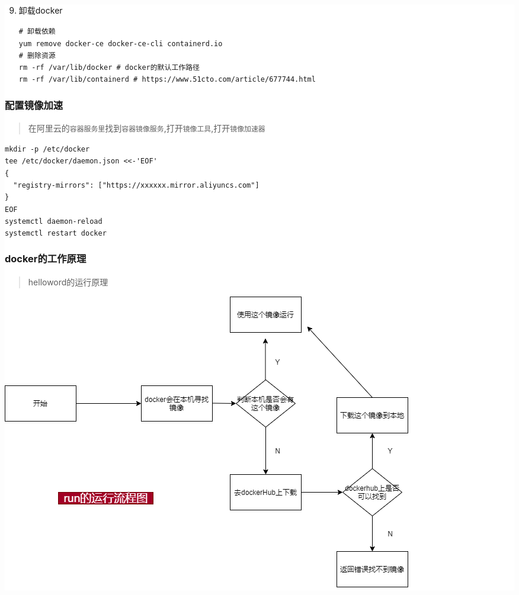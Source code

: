9. 卸载docker

   ```shell
   # 卸载依赖
   yum remove docker-ce docker-ce-cli containerd.io
   # 删除资源
   rm -rf /var/lib/docker # docker的默认工作路径
   rm -rf /var/lib/containerd # https://www.51cto.com/article/677744.html
   ```

### 配置镜像加速

> 在阿里云的`容器服务里`找到`容器镜像服务`,打开`镜像工具`,打开`镜像加速器`

```shell
mkdir -p /etc/docker
tee /etc/docker/daemon.json <<-'EOF'
{
  "registry-mirrors": ["https://xxxxxx.mirror.aliyuncs.com"]
}
EOF
systemctl daemon-reload
systemctl restart docker
```

### docker的工作原理

> helloword的运行原理

![run的运行流程](./docker/run的运行流程.png)
